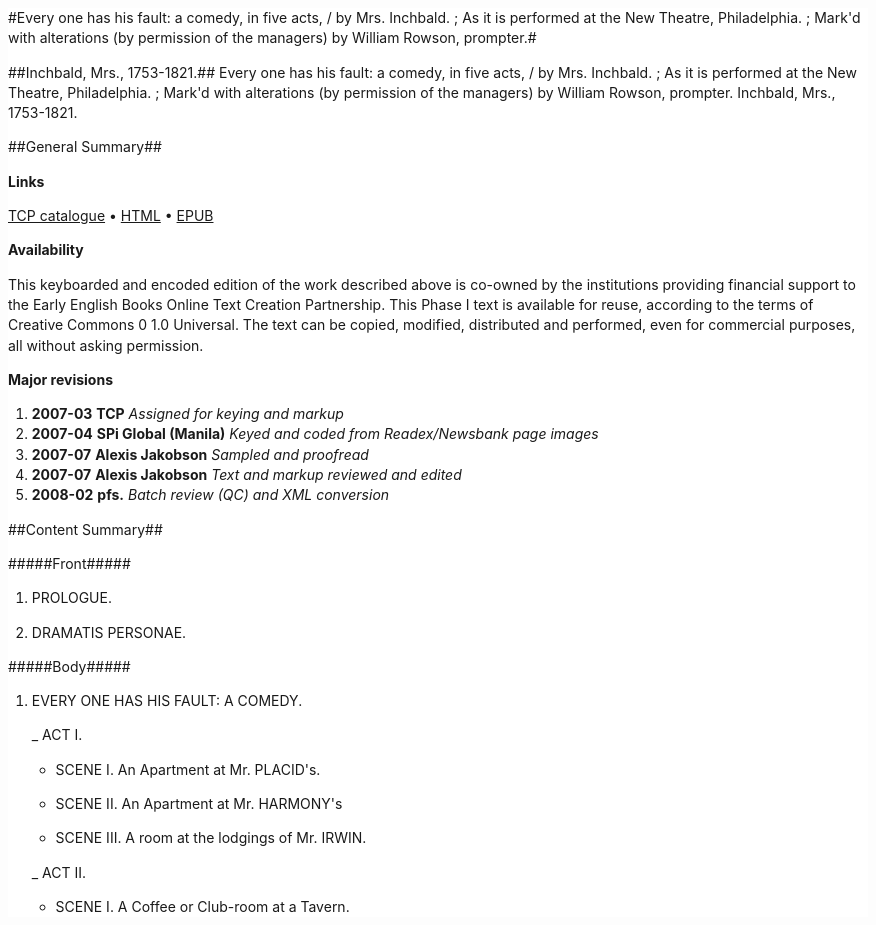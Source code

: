 #Every one has his fault: a comedy, in five acts, / by Mrs. Inchbald. ; As it is performed at the New Theatre, Philadelphia. ; Mark'd with alterations (by permission of the managers) by William Rowson, prompter.#

##Inchbald, Mrs., 1753-1821.##
Every one has his fault: a comedy, in five acts, / by Mrs. Inchbald. ; As it is performed at the New Theatre, Philadelphia. ; Mark'd with alterations (by permission of the managers) by William Rowson, prompter.
Inchbald, Mrs., 1753-1821.

##General Summary##

**Links**

[TCP catalogue](http://www.ota.ox.ac.uk/tcp/)  • 
[HTML](http://tei.it.ox.ac.uk/tcp/Texts-HTML/free/N20/N20675.html)  • 
[EPUB](http://tei.it.ox.ac.uk/tcp/Texts-EPUB/free/N20/N20675.epub)

**Availability**

This keyboarded and encoded edition of the
	       work described above is co-owned by the institutions
	       providing financial support to the Early English Books
	       Online Text Creation Partnership. This Phase I text is
	       available for reuse, according to the terms of Creative
	       Commons 0 1.0 Universal. The text can be copied,
	       modified, distributed and performed, even for
	       commercial purposes, all without asking permission.

**Major revisions**

1. __2007-03__ __TCP__ *Assigned for keying and markup*
1. __2007-04__ __SPi Global (Manila)__ *Keyed and coded from Readex/Newsbank page images*
1. __2007-07__ __Alexis Jakobson__ *Sampled and proofread*
1. __2007-07__ __Alexis Jakobson__ *Text and markup reviewed and edited*
1. __2008-02__ __pfs.__ *Batch review (QC) and XML conversion*

##Content Summary##

#####Front#####

1. PROLOGUE.

1. DRAMATIS PERSONAE.

#####Body#####

1. EVERY ONE HAS HIS FAULT: A COMEDY.

    _ ACT I.

      * SCENE I. An Apartment at Mr. PLACID's.

      * SCENE II. An Apartment at Mr. HARMONY's

      * SCENE III. A room at the lodgings of Mr. IRWIN.

    _ ACT II.

      * SCENE I. A Coffee or Club-room at a Tavern.
